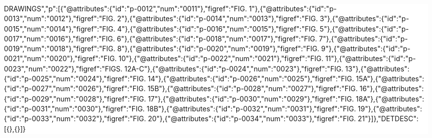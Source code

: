 DRAWINGS","p":[{"@attributes":{"id":"p-0012","num":"0011"},"figref":"FIG. 1"},{"@attributes":{"id":"p-0013","num":"0012"},"figref":"FIG. 2"},{"@attributes":{"id":"p-0014","num":"0013"},"figref":"FIG. 3"},{"@attributes":{"id":"p-0015","num":"0014"},"figref":"FIG. 4"},{"@attributes":{"id":"p-0016","num":"0015"},"figref":"FIG. 5"},{"@attributes":{"id":"p-0017","num":"0016"},"figref":"FIG. 6"},{"@attributes":{"id":"p-0018","num":"0017"},"figref":"FIG. 7"},{"@attributes":{"id":"p-0019","num":"0018"},"figref":"FIG. 8"},{"@attributes":{"id":"p-0020","num":"0019"},"figref":"FIG. 9"},{"@attributes":{"id":"p-0021","num":"0020"},"figref":"FIG. 10"},{"@attributes":{"id":"p-0022","num":"0021"},"figref":"FIG. 11"},{"@attributes":{"id":"p-0023","num":"0022"},"figref":"FIGS. 12A-C"},{"@attributes":{"id":"p-0024","num":"0023"},"figref":"FIG. 13"},{"@attributes":{"id":"p-0025","num":"0024"},"figref":"FIG. 14"},{"@attributes":{"id":"p-0026","num":"0025"},"figref":"FIG. 15A"},{"@attributes":{"id":"p-0027","num":"0026"},"figref":"FIG. 15B"},{"@attributes":{"id":"p-0028","num":"0027"},"figref":"FIG. 16"},{"@attributes":{"id":"p-0029","num":"0028"},"figref":"FIG. 17"},{"@attributes":{"id":"p-0030","num":"0029"},"figref":"FIG. 18A"},{"@attributes":{"id":"p-0031","num":"0030"},"figref":"FIG. 18B"},{"@attributes":{"id":"p-0032","num":"0031"},"figref":"FIG. 19"},{"@attributes":{"id":"p-0033","num":"0032"},"figref":"FIG. 20"},{"@attributes":{"id":"p-0034","num":"0033"},"figref":"FIG. 21"}]},"DETDESC":[{},{}]}
